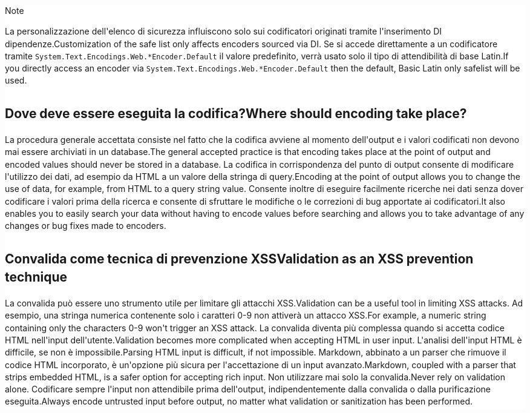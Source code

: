 > [!NOTE]
> <span data-ttu-id="38403-169">La personalizzazione dell'elenco di sicurezza influiscono solo sui codificatori originati tramite l'inserimento DI dipendenze.</span><span class="sxs-lookup"><span data-stu-id="38403-169">Customization of the safe list only affects encoders sourced via DI.</span></span> <span data-ttu-id="38403-170">Se si accede direttamente a un codificatore tramite `System.Text.Encodings.Web.*Encoder.Default` il valore predefinito, verrà usato solo il tipo di attendibilità di base Latin.</span><span class="sxs-lookup"><span data-stu-id="38403-170">If you directly access an encoder via `System.Text.Encodings.Web.*Encoder.Default` then the default, Basic Latin only safelist will be used.</span></span>

## <a name="where-should-encoding-take-place"></a><span data-ttu-id="38403-171">Dove deve essere eseguita la codifica?</span><span class="sxs-lookup"><span data-stu-id="38403-171">Where should encoding take place?</span></span>

<span data-ttu-id="38403-172">La procedura generale accettata consiste nel fatto che la codifica avviene al momento dell'output e i valori codificati non devono mai essere archiviati in un database.</span><span class="sxs-lookup"><span data-stu-id="38403-172">The general accepted practice is that encoding takes place at the point of output and encoded values should never be stored in a database.</span></span> <span data-ttu-id="38403-173">La codifica in corrispondenza del punto di output consente di modificare l'utilizzo dei dati, ad esempio da HTML a un valore della stringa di query.</span><span class="sxs-lookup"><span data-stu-id="38403-173">Encoding at the point of output allows you to change the use of data, for example, from HTML to a query string value.</span></span> <span data-ttu-id="38403-174">Consente inoltre di eseguire facilmente ricerche nei dati senza dover codificare i valori prima della ricerca e consente di sfruttare le modifiche o le correzioni di bug apportate ai codificatori.</span><span class="sxs-lookup"><span data-stu-id="38403-174">It also enables you to easily search your data without having to encode values before searching and allows you to take advantage of any changes or bug fixes made to encoders.</span></span>

## <a name="validation-as-an-xss-prevention-technique"></a><span data-ttu-id="38403-175">Convalida come tecnica di prevenzione XSS</span><span class="sxs-lookup"><span data-stu-id="38403-175">Validation as an XSS prevention technique</span></span>

<span data-ttu-id="38403-176">La convalida può essere uno strumento utile per limitare gli attacchi XSS.</span><span class="sxs-lookup"><span data-stu-id="38403-176">Validation can be a useful tool in limiting XSS attacks.</span></span> <span data-ttu-id="38403-177">Ad esempio, una stringa numerica contenente solo i caratteri 0-9 non attiverà un attacco XSS.</span><span class="sxs-lookup"><span data-stu-id="38403-177">For example, a numeric string containing only the characters 0-9 won't trigger an XSS attack.</span></span> <span data-ttu-id="38403-178">La convalida diventa più complessa quando si accetta codice HTML nell'input dell'utente.</span><span class="sxs-lookup"><span data-stu-id="38403-178">Validation becomes more complicated when accepting HTML in user input.</span></span> <span data-ttu-id="38403-179">L'analisi dell'input HTML è difficile, se non è impossibile.</span><span class="sxs-lookup"><span data-stu-id="38403-179">Parsing HTML input is difficult, if not impossible.</span></span> <span data-ttu-id="38403-180">Markdown, abbinato a un parser che rimuove il codice HTML incorporato, è un'opzione più sicura per l'accettazione di un input avanzato.</span><span class="sxs-lookup"><span data-stu-id="38403-180">Markdown, coupled with a parser that strips embedded HTML, is a safer option for accepting rich input.</span></span> <span data-ttu-id="38403-181">Non utilizzare mai solo la convalida.</span><span class="sxs-lookup"><span data-stu-id="38403-181">Never rely on validation alone.</span></span> <span data-ttu-id="38403-182">Codificare sempre l'input non attendibile prima dell'output, indipendentemente dalla convalida o dalla purificazione eseguita.</span><span class="sxs-lookup"><span data-stu-id="38403-182">Always encode untrusted input before output, no matter what validation or sanitization has been performed.</span></span>
